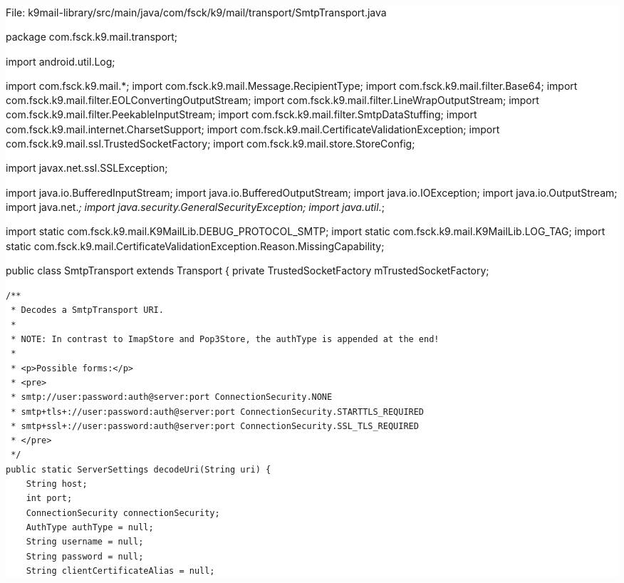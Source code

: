 

File: k9mail-library/src/main/java/com/fsck/k9/mail/transport/SmtpTransport.java

package com.fsck.k9.mail.transport;

import android.util.Log;

import com.fsck.k9.mail.*;
import com.fsck.k9.mail.Message.RecipientType;
import com.fsck.k9.mail.filter.Base64;
import com.fsck.k9.mail.filter.EOLConvertingOutputStream;
import com.fsck.k9.mail.filter.LineWrapOutputStream;
import com.fsck.k9.mail.filter.PeekableInputStream;
import com.fsck.k9.mail.filter.SmtpDataStuffing;
import com.fsck.k9.mail.internet.CharsetSupport;
import com.fsck.k9.mail.CertificateValidationException;
import com.fsck.k9.mail.ssl.TrustedSocketFactory;
import com.fsck.k9.mail.store.StoreConfig;

import javax.net.ssl.SSLException;

import java.io.BufferedInputStream;
import java.io.BufferedOutputStream;
import java.io.IOException;
import java.io.OutputStream;
import java.net.*;
import java.security.GeneralSecurityException;
import java.util.*;

import static com.fsck.k9.mail.K9MailLib.DEBUG_PROTOCOL_SMTP;
import static com.fsck.k9.mail.K9MailLib.LOG_TAG;
import static com.fsck.k9.mail.CertificateValidationException.Reason.MissingCapability;

public class SmtpTransport extends Transport {
    private TrustedSocketFactory mTrustedSocketFactory;

    /**
     * Decodes a SmtpTransport URI.
     *
     * NOTE: In contrast to ImapStore and Pop3Store, the authType is appended at the end!
     *
     * <p>Possible forms:</p>
     * <pre>
     * smtp://user:password:auth@server:port ConnectionSecurity.NONE
     * smtp+tls+://user:password:auth@server:port ConnectionSecurity.STARTTLS_REQUIRED
     * smtp+ssl+://user:password:auth@server:port ConnectionSecurity.SSL_TLS_REQUIRED
     * </pre>
     */
    public static ServerSettings decodeUri(String uri) {
        String host;
        int port;
        ConnectionSecurity connectionSecurity;
        AuthType authType = null;
        String username = null;
        String password = null;
        String clientCertificateAlias = null;
